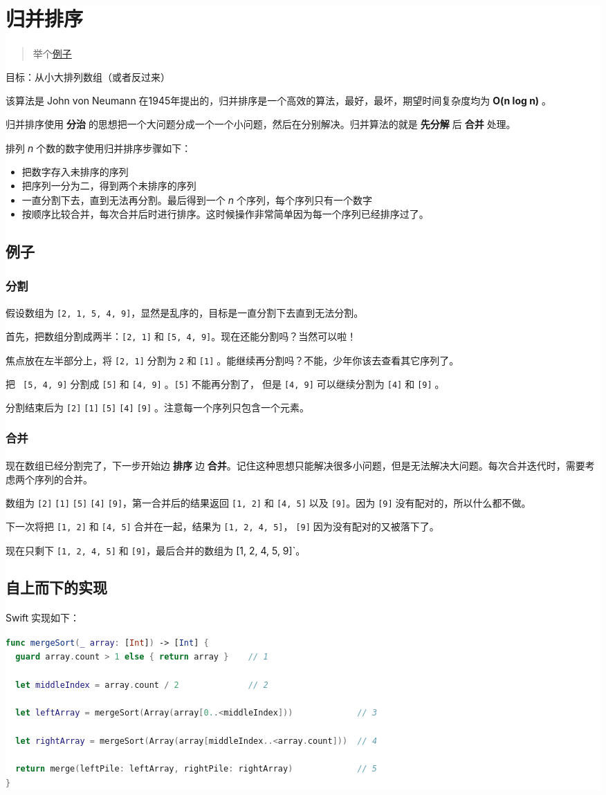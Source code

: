 # 归并排序

> 举个[例子](https://www.raywenderlich.com/154256/swift-algorithm-club-swift-merge-sort)

目标：从小大排列数组（或者反过来）

该算法是 John von Neumann 在1945年提出的，归并排序是一个高效的算法，最好，最坏，期望时间复杂度均为 **O(n log n)** 。

归并排序使用 **分治** 的思想把一个大问题分成一个一个小问题，然后在分别解决。归并算法的就是 **先分解** 后 **合并** 处理。

排列 *n* 个数的数字使用归并排序步骤如下：

- 把数字存入未排序的序列
- 把序列一分为二，得到两个未排序的序列
- 一直分割下去，直到无法再分割。最后得到一个 *n* 个序列，每个序列只有一个数字
- 按顺序比较合并，每次合并后时进行排序。这时候操作非常简单因为每一个序列已经排序过了。

## 例子

### 分割

假设数组为 `[2, 1, 5, 4, 9]`，显然是乱序的，目标是一直分割下去直到无法分割。

首先，把数组分割成两半：`[2, 1]` 和 `[5, 4, 9]`。现在还能分割吗？当然可以啦！

焦点放在左半部分上，将 `[2, 1]` 分割为 `2` 和 `[1]` 。能继续再分割吗？不能，少年你该去查看其它序列了。

把 ` [5, 4, 9]` 分割成 `[5]` 和 `[4, 9]` 。`[5]` 不能再分割了， 但是 `[4, 9]` 可以继续分割为 `[4]` 和 `[9]` 。

分割结束后为 `[2]` `[1]` `[5]` `[4]` `[9]` 。注意每一个序列只包含一个元素。

### 合并

现在数组已经分割完了，下一步开始边 **排序** 边 **合并**。记住这种思想只能解决很多小问题，但是无法解决大问题。每次合并迭代时，需要考虑两个序列的合并。

数组为 `[2]` `[1]` `[5]` `[4]` `[9]`，第一合并后的结果返回 `[1, 2]` 和 `[4, 5]` 以及 `[9]`。因为 `[9]` 没有配对的，所以什么都不做。

下一次将把 `[1, 2]` 和 `[4, 5]` 合并在一起，结果为 `[1, 2, 4, 5]`， `[9]` 因为没有配对的又被落下了。

现在只剩下 `[1, 2, 4, 5]` 和 `[9]`，最后合并的数组为 [1, 2, 4, 5, 9]`。

## 自上而下的实现

Swift 实现如下：

```swift
func mergeSort(_ array: [Int]) -> [Int] {
  guard array.count > 1 else { return array }    // 1

  let middleIndex = array.count / 2              // 2

  let leftArray = mergeSort(Array(array[0..<middleIndex]))             // 3

  let rightArray = mergeSort(Array(array[middleIndex..<array.count]))  // 4

  return merge(leftPile: leftArray, rightPile: rightArray)             // 5
}
```

